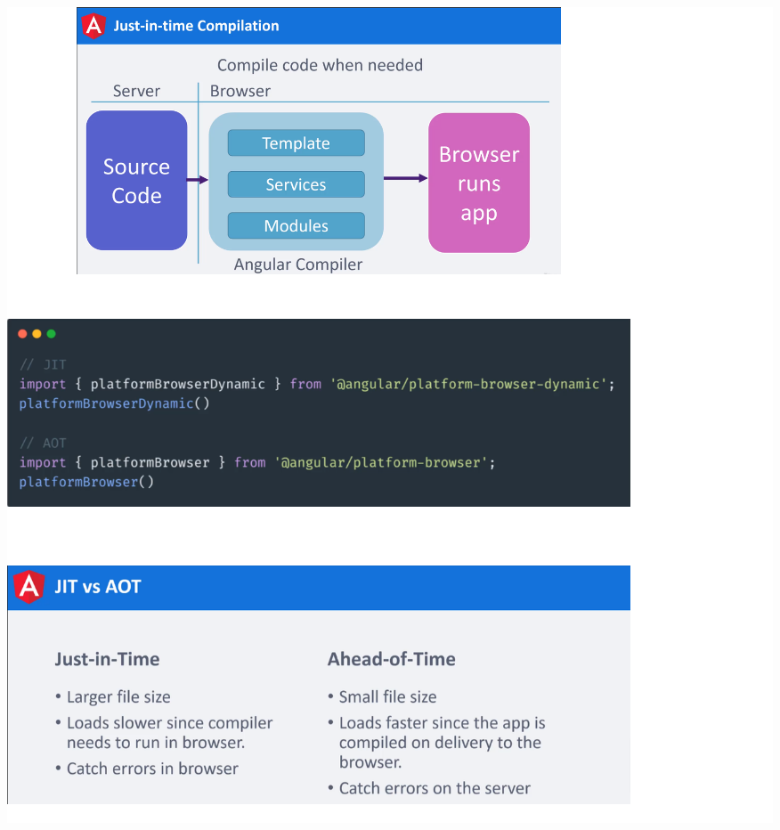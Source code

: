 <img src="src\Images\Angular-JIT Compilation.png" alt="JIT" width="700" height="300" title="JIT">
<img src="src\Images\Compilerplatformpointcode.png" alt="Compiler" width="700" height="300" title="compiler">
<img src="src\Images\JITvsAOT.png" alt="AOTvsJIT" width="700" height="300" title="AOTvsJIT">
